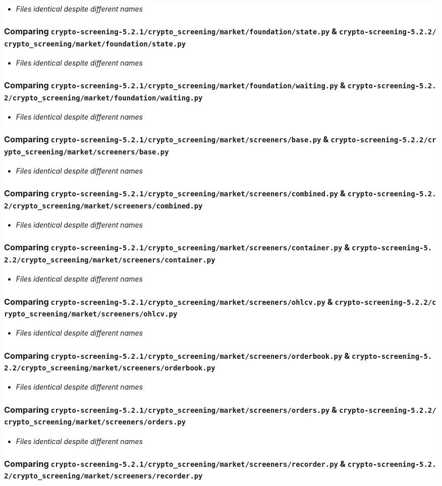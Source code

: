 * *Files identical despite different names*

### Comparing `crypto-screening-5.2.1/crypto_screening/market/foundation/state.py` & `crypto-screening-5.2.2/crypto_screening/market/foundation/state.py`

 * *Files identical despite different names*

### Comparing `crypto-screening-5.2.1/crypto_screening/market/foundation/waiting.py` & `crypto-screening-5.2.2/crypto_screening/market/foundation/waiting.py`

 * *Files identical despite different names*

### Comparing `crypto-screening-5.2.1/crypto_screening/market/screeners/base.py` & `crypto-screening-5.2.2/crypto_screening/market/screeners/base.py`

 * *Files identical despite different names*

### Comparing `crypto-screening-5.2.1/crypto_screening/market/screeners/combined.py` & `crypto-screening-5.2.2/crypto_screening/market/screeners/combined.py`

 * *Files identical despite different names*

### Comparing `crypto-screening-5.2.1/crypto_screening/market/screeners/container.py` & `crypto-screening-5.2.2/crypto_screening/market/screeners/container.py`

 * *Files identical despite different names*

### Comparing `crypto-screening-5.2.1/crypto_screening/market/screeners/ohlcv.py` & `crypto-screening-5.2.2/crypto_screening/market/screeners/ohlcv.py`

 * *Files identical despite different names*

### Comparing `crypto-screening-5.2.1/crypto_screening/market/screeners/orderbook.py` & `crypto-screening-5.2.2/crypto_screening/market/screeners/orderbook.py`

 * *Files identical despite different names*

### Comparing `crypto-screening-5.2.1/crypto_screening/market/screeners/orders.py` & `crypto-screening-5.2.2/crypto_screening/market/screeners/orders.py`

 * *Files identical despite different names*

### Comparing `crypto-screening-5.2.1/crypto_screening/market/screeners/recorder.py` & `crypto-screening-5.2.2/crypto_screening/market/screeners/recorder.py`
